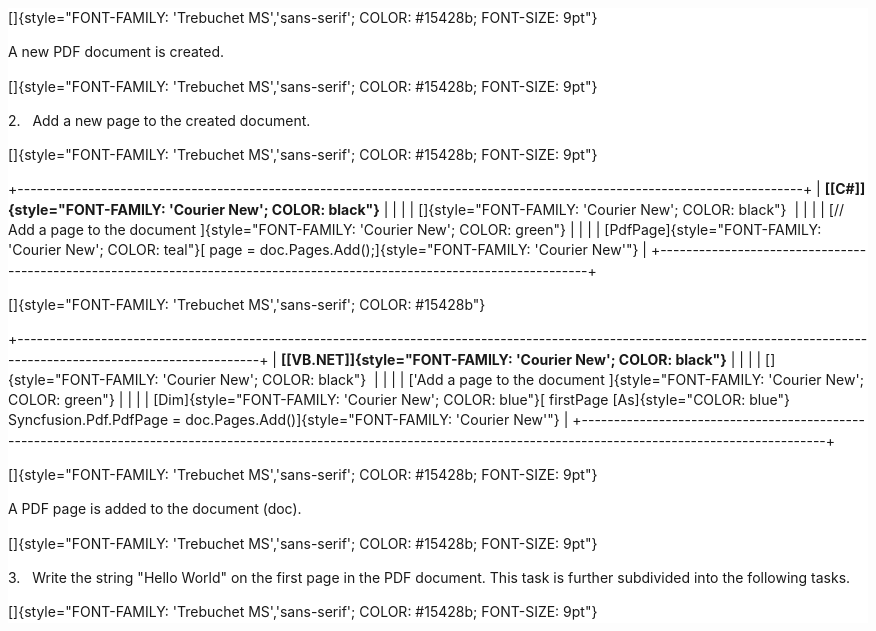 []{style="FONT-FAMILY: 'Trebuchet MS','sans-serif'; COLOR: #15428b; FONT-SIZE: 9pt"} 

A new PDF document is created.

[]{style="FONT-FAMILY: 'Trebuchet MS','sans-serif'; COLOR: #15428b; FONT-SIZE: 9pt"} 

2.   Add a new page to the created document.

[]{style="FONT-FAMILY: 'Trebuchet MS','sans-serif'; COLOR: #15428b; FONT-SIZE: 9pt"} 

+--------------------------------------------------------------------------------------------------------------------------+
| **[\[C#\]]{style="FONT-FAMILY: 'Courier New'; COLOR: black"}**                                                           |
|                                                                                                                          |
| []{style="FONT-FAMILY: 'Courier New'; COLOR: black"}                                                                     |
|                                                                                                                          |
| [// Add a page to the document ]{style="FONT-FAMILY: 'Courier New'; COLOR: green"}                                       |
|                                                                                                                          |
| [PdfPage]{style="FONT-FAMILY: 'Courier New'; COLOR: teal"}[ page = doc.Pages.Add();]{style="FONT-FAMILY: 'Courier New'"} |
+--------------------------------------------------------------------------------------------------------------------------+

[]{style="FONT-FAMILY: 'Trebuchet MS','sans-serif'; COLOR: #15428b"} 

+---------------------------------------------------------------------------------------------------------------------------------------------------------------------------+
| **[\[VB.NET\]]{style="FONT-FAMILY: 'Courier New'; COLOR: black"}**                                                                                                        |
|                                                                                                                                                                           |
| []{style="FONT-FAMILY: 'Courier New'; COLOR: black"}                                                                                                                      |
|                                                                                                                                                                           |
| [\'Add a page to the document ]{style="FONT-FAMILY: 'Courier New'; COLOR: green"}                                                                                         |
|                                                                                                                                                                           |
| [Dim]{style="FONT-FAMILY: 'Courier New'; COLOR: blue"}[ firstPage [As]{style="COLOR: blue"} Syncfusion.Pdf.PdfPage = doc.Pages.Add()]{style="FONT-FAMILY: 'Courier New'"} |
+---------------------------------------------------------------------------------------------------------------------------------------------------------------------------+

[]{style="FONT-FAMILY: 'Trebuchet MS','sans-serif'; COLOR: #15428b; FONT-SIZE: 9pt"} 

A PDF page is added to the document (doc).

[]{style="FONT-FAMILY: 'Trebuchet MS','sans-serif'; COLOR: #15428b; FONT-SIZE: 9pt"} 

3.   Write the string \"Hello World\" on the first page in the PDF document. This task is further subdivided into the following tasks.

[]{style="FONT-FAMILY: 'Trebuchet MS','sans-serif'; COLOR: #15428b; FONT-SIZE: 9pt"} 
